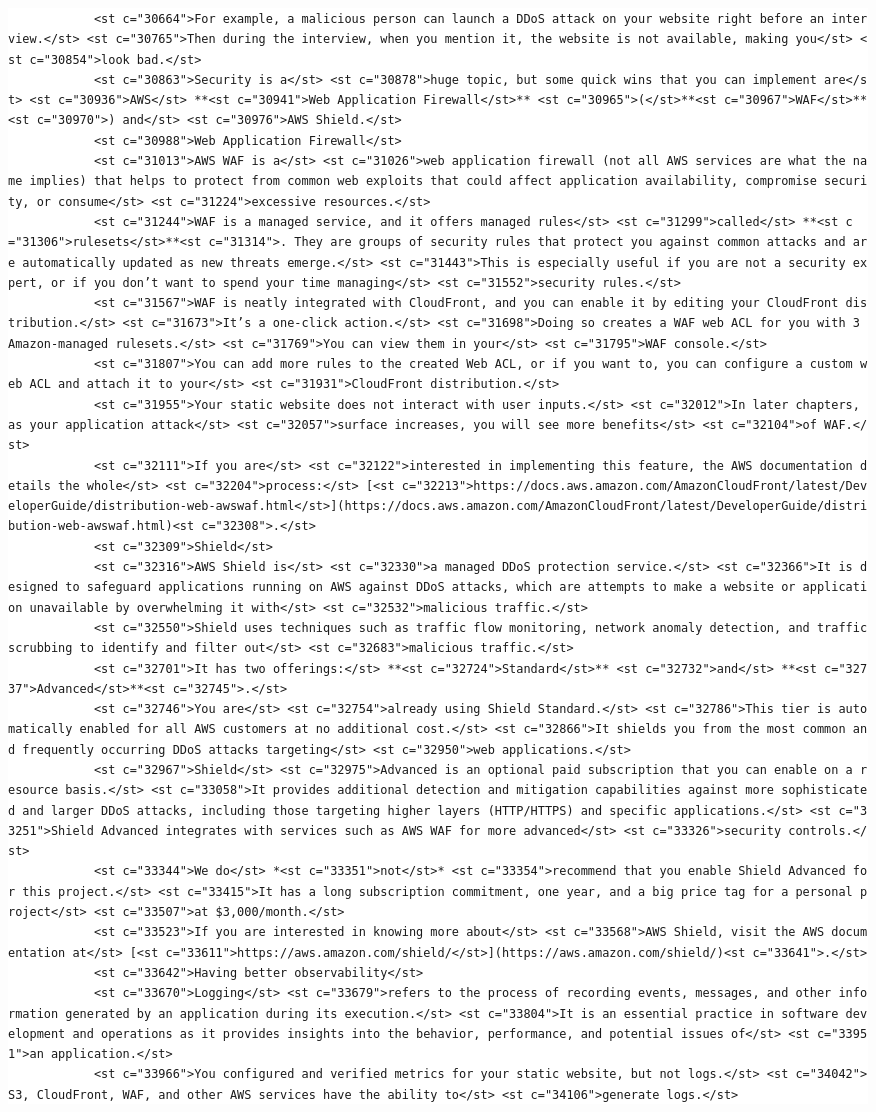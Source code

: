```
			<st c="30664">For example, a malicious person can launch a DDoS attack on your website right before an interview.</st> <st c="30765">Then during the interview, when you mention it, the website is not available, making you</st> <st c="30854">look bad.</st>
			<st c="30863">Security is a</st> <st c="30878">huge topic, but some quick wins that you can implement are</st> <st c="30936">AWS</st> **<st c="30941">Web Application Firewall</st>** <st c="30965">(</st>**<st c="30967">WAF</st>**<st c="30970">) and</st> <st c="30976">AWS Shield.</st>
			<st c="30988">Web Application Firewall</st>
			<st c="31013">AWS WAF is a</st> <st c="31026">web application firewall (not all AWS services are what the name implies) that helps to protect from common web exploits that could affect application availability, compromise security, or consume</st> <st c="31224">excessive resources.</st>
			<st c="31244">WAF is a managed service, and it offers managed rules</st> <st c="31299">called</st> **<st c="31306">rulesets</st>**<st c="31314">. They are groups of security rules that protect you against common attacks and are automatically updated as new threats emerge.</st> <st c="31443">This is especially useful if you are not a security expert, or if you don’t want to spend your time managing</st> <st c="31552">security rules.</st>
			<st c="31567">WAF is neatly integrated with CloudFront, and you can enable it by editing your CloudFront distribution.</st> <st c="31673">It’s a one-click action.</st> <st c="31698">Doing so creates a WAF web ACL for you with 3 Amazon-managed rulesets.</st> <st c="31769">You can view them in your</st> <st c="31795">WAF console.</st>
			<st c="31807">You can add more rules to the created Web ACL, or if you want to, you can configure a custom web ACL and attach it to your</st> <st c="31931">CloudFront distribution.</st>
			<st c="31955">Your static website does not interact with user inputs.</st> <st c="32012">In later chapters, as your application attack</st> <st c="32057">surface increases, you will see more benefits</st> <st c="32104">of WAF.</st>
			<st c="32111">If you are</st> <st c="32122">interested in implementing this feature, the AWS documentation details the whole</st> <st c="32204">process:</st> [<st c="32213">https://docs.aws.amazon.com/AmazonCloudFront/latest/DeveloperGuide/distribution-web-awswaf.html</st>](https://docs.aws.amazon.com/AmazonCloudFront/latest/DeveloperGuide/distribution-web-awswaf.html)<st c="32308">.</st>
			<st c="32309">Shield</st>
			<st c="32316">AWS Shield is</st> <st c="32330">a managed DDoS protection service.</st> <st c="32366">It is designed to safeguard applications running on AWS against DDoS attacks, which are attempts to make a website or application unavailable by overwhelming it with</st> <st c="32532">malicious traffic.</st>
			<st c="32550">Shield uses techniques such as traffic flow monitoring, network anomaly detection, and traffic scrubbing to identify and filter out</st> <st c="32683">malicious traffic.</st>
			<st c="32701">It has two offerings:</st> **<st c="32724">Standard</st>** <st c="32732">and</st> **<st c="32737">Advanced</st>**<st c="32745">.</st>
			<st c="32746">You are</st> <st c="32754">already using Shield Standard.</st> <st c="32786">This tier is automatically enabled for all AWS customers at no additional cost.</st> <st c="32866">It shields you from the most common and frequently occurring DDoS attacks targeting</st> <st c="32950">web applications.</st>
			<st c="32967">Shield</st> <st c="32975">Advanced is an optional paid subscription that you can enable on a resource basis.</st> <st c="33058">It provides additional detection and mitigation capabilities against more sophisticated and larger DDoS attacks, including those targeting higher layers (HTTP/HTTPS) and specific applications.</st> <st c="33251">Shield Advanced integrates with services such as AWS WAF for more advanced</st> <st c="33326">security controls.</st>
			<st c="33344">We do</st> *<st c="33351">not</st>* <st c="33354">recommend that you enable Shield Advanced for this project.</st> <st c="33415">It has a long subscription commitment, one year, and a big price tag for a personal project</st> <st c="33507">at $3,000/month.</st>
			<st c="33523">If you are interested in knowing more about</st> <st c="33568">AWS Shield, visit the AWS documentation at</st> [<st c="33611">https://aws.amazon.com/shield/</st>](https://aws.amazon.com/shield/)<st c="33641">.</st>
			<st c="33642">Having better observability</st>
			<st c="33670">Logging</st> <st c="33679">refers to the process of recording events, messages, and other information generated by an application during its execution.</st> <st c="33804">It is an essential practice in software development and operations as it provides insights into the behavior, performance, and potential issues of</st> <st c="33951">an application.</st>
			<st c="33966">You configured and verified metrics for your static website, but not logs.</st> <st c="34042">S3, CloudFront, WAF, and other AWS services have the ability to</st> <st c="34106">generate logs.</st>
```